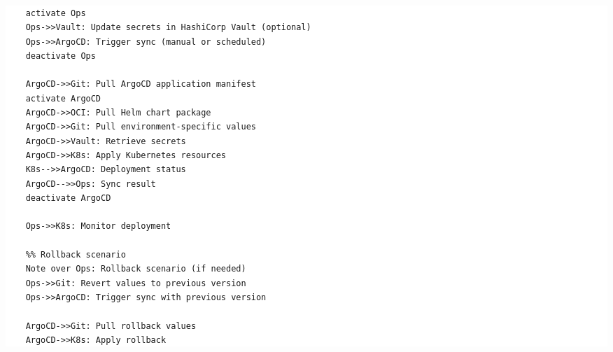 ```mermaid
    activate Ops
    Ops->>Vault: Update secrets in HashiCorp Vault (optional)
    Ops->>ArgoCD: Trigger sync (manual or scheduled)
    deactivate Ops
    
    ArgoCD->>Git: Pull ArgoCD application manifest
    activate ArgoCD
    ArgoCD->>OCI: Pull Helm chart package
    ArgoCD->>Git: Pull environment-specific values
    ArgoCD->>Vault: Retrieve secrets
    ArgoCD->>K8s: Apply Kubernetes resources
    K8s-->>ArgoCD: Deployment status
    ArgoCD-->>Ops: Sync result
    deactivate ArgoCD
    
    Ops->>K8s: Monitor deployment
    
    %% Rollback scenario
    Note over Ops: Rollback scenario (if needed)
    Ops->>Git: Revert values to previous version
    Ops->>ArgoCD: Trigger sync with previous version
    
    ArgoCD->>Git: Pull rollback values
    ArgoCD->>K8s: Apply rollback
```
